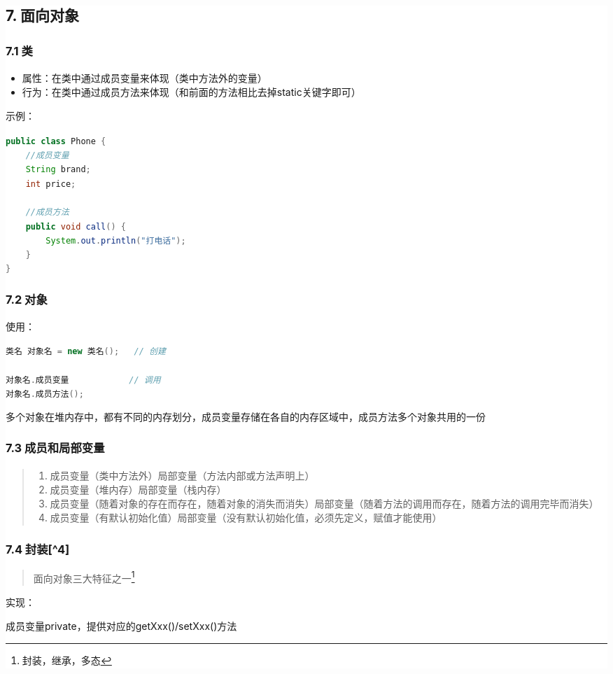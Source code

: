 

## 7. 面向对象

### 7.1 类

* 属性：在类中通过成员变量来体现（类中方法外的变量）
* 行为：在类中通过成员方法来体现（和前面的方法相比去掉static关键字即可）

示例：

```java
public class Phone {
    //成员变量
    String brand;
    int price;

    //成员方法
    public void call() {
        System.out.println("打电话");
    }
}
```



### 7.2 对象

使用：

```java
类名 对象名 = new 类名();   // 创建

对象名.成员变量			// 调用
对象名.成员方法();
```

多个对象在堆内存中，都有不同的内存划分，成员变量存储在各自的内存区域中，成员方法多个对象共用的一份



### 7.3 成员和局部变量

> 1. 成员变量（类中方法外）局部变量（方法内部或方法声明上）
> 2. 成员变量（堆内存）局部变量（栈内存）
> 3. 成员变量（随着对象的存在而存在，随着对象的消失而消失）局部变量（随着方法的调用而存在，随着方法的调用完毕而消失）
> 4. 成员变量（有默认初始化值）局部变量（没有默认初始化值，必须先定义，赋值才能使用）



### 7.4 封装[^4]

>  面向对象三大特征之一[^5]

实现：

成员变量private，提供对应的getXxx()/setXxx()方法


[^5]: 封装，继承，多态
[^7]: this修饰的变量用于指代成员变量，其主要作用是（区分局部变量和成员变量的重名问题）
[^8]: Java 程序中所有的双引号字符串，都是 String 类的对象。String 类在 java.lang 包下，所以使用的时候不需要导包！
[^9]: 就是子类继承父类的**属性**和**行为**，使得子类对象可以直接具有与父类相同的属性、相同的行为。子类可以直接访问父类中的**非私有**的属性和行为。
[^10]: 子父类中出现了同名的成员变量时，在子类中需要访问父类中非私有成员变量时，需要使用`super` 关键字，修饰父类成员变量，类似于之前学过的this 